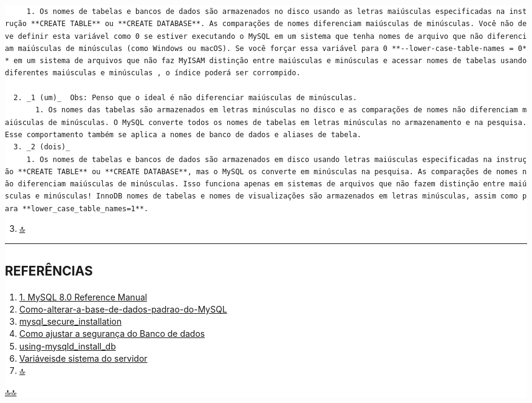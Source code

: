          1. Os nomes de tabelas e bancos de dados são armazenados no disco usando as letras maiúsculas especificadas na instrução **CREATE TABLE** ou **CREATE DATABASE**. As comparações de nomes diferenciam maiúsculas de minúsculas. Você não deve definir esta variável como 0 se estiver executando o MySQL em um sistema que tenha nomes de arquivo que não diferenciam maiúsculas de minúsculas (como Windows ou macOS). Se você forçar essa variável para 0 **--lower-case-table-names = 0** em um sistema de arquivos que não faz MyISAM distinção entre maiúsculas e minúsculas e acessar nomes de tabelas usando diferentes maiúsculas e minúsculas , o índice poderá ser corrompido.

      2. _1 (um)_  Obs: Penso que o ideal é não diferenciar maiúsculas de minúsculas.
           1. Os nomes das tabelas são armazenados em letras minúsculas no disco e as comparações de nomes não diferenciam maiúsculas de minúsculas. O MySQL converte todos os nomes de tabelas em letras minúsculas no armazenamento e na pesquisa. Esse comportamento também se aplica a nomes de banco de dados e aliases de tabela.
      3. _2 (dois)_
         1. Os nomes de tabelas e bancos de dados são armazenados em disco usando letras maiúsculas especificadas na instrução **CREATE TABLE** ou **CREATE DATABASE**, mas o MySQL os converte em minúsculas na pesquisa. As comparações de nomes não diferenciam maiúsculas de minúsculas. Isso funciona apenas em sistemas de arquivos que não fazem distinção entre maiúsculas e minúsculas! InnoDB nomes de tabelas e nomes de visualizações são armazenados em letras minúsculas, assim como para **lower_case_table_names=1**.

3. [🔝](#topo_Index "Retorna ao topo")

---

## REFERÊNCIAS<span id="id_referencias"><span>

1. [1. MySQL 8.0 Reference Manual](https://dev.mysql.com/doc/refman/8.0/en/)
2. [Como-alterar-a-base-de-dados-padrao-do-MySQL](https://www.vivaolinux.com.br/dica/Como-alterar-a-base-de-dados-padrao-do-MySQL)
3. [mysql_secure_installation](https://mariadb.com/kb/en/mysql_secure_installation/)
4. [Como ajustar a segurança do Banco de dados](https://mariadb.com/kb/en/mysql_secure_installation/)
5. [using-mysqld_install_db](https://mariadb.com/kb/en/mysql_install_db/#using-mysqld_install_db)
6. [Variáveis ​​de sistema do servidor](https://dev.mysql.com/doc/refman/8.0/en/server-system-variables.html#sysvar_lower_case_table_names)
7. [🔝](#topo_Index "Retorna ao topo")

</main>


<script>  includeHTML(); FixHeader(window,"myHeader"); </script>
[🔝🔝](#topo "Retorna ao topo")
